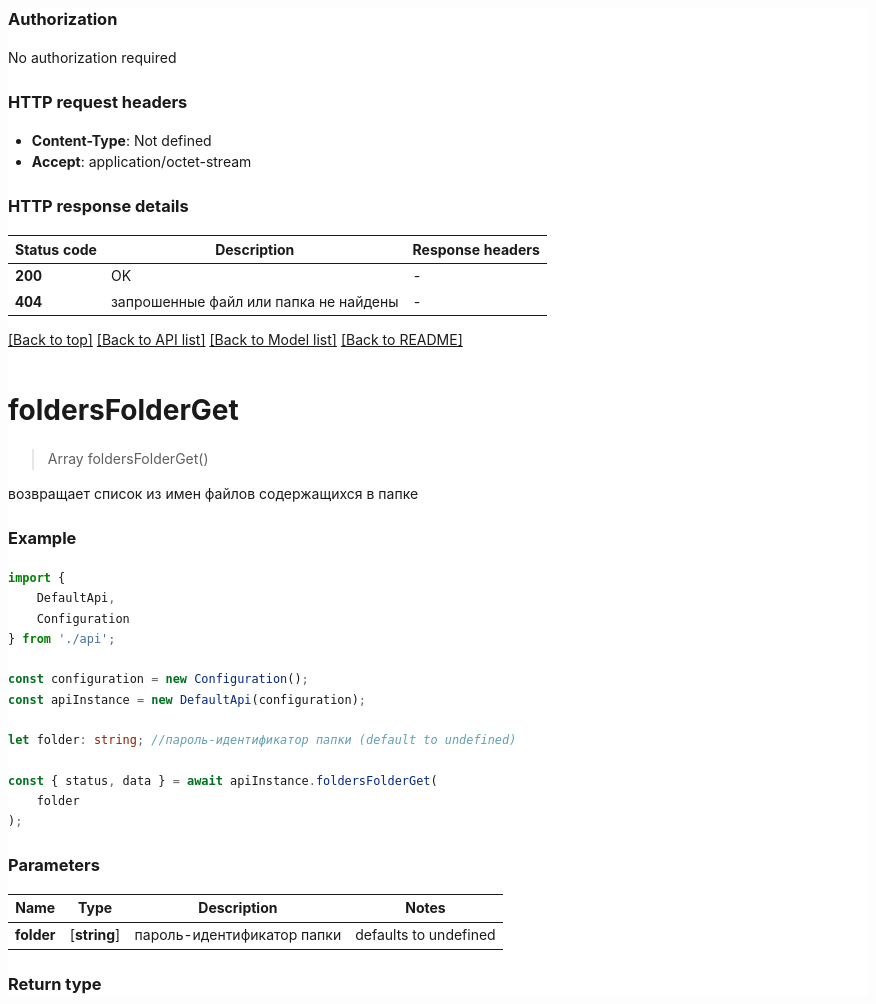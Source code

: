 ### Authorization

No authorization required

### HTTP request headers

 - **Content-Type**: Not defined
 - **Accept**: application/octet-stream


### HTTP response details
| Status code | Description | Response headers |
|-------------|-------------|------------------|
|**200** | OK |  -  |
|**404** | запрошенные файл или папка не найдены |  -  |

[[Back to top]](#) [[Back to API list]](../README.md#documentation-for-api-endpoints) [[Back to Model list]](../README.md#documentation-for-models) [[Back to README]](../README.md)

# **foldersFolderGet**
> Array<string> foldersFolderGet()

возвращает список из имен файлов содержащихся в папке

### Example

```typescript
import {
    DefaultApi,
    Configuration
} from './api';

const configuration = new Configuration();
const apiInstance = new DefaultApi(configuration);

let folder: string; //пароль-идентификатор папки (default to undefined)

const { status, data } = await apiInstance.foldersFolderGet(
    folder
);
```

### Parameters

|Name | Type | Description  | Notes|
|------------- | ------------- | ------------- | -------------|
| **folder** | [**string**] | пароль-идентификатор папки | defaults to undefined|


### Return type

